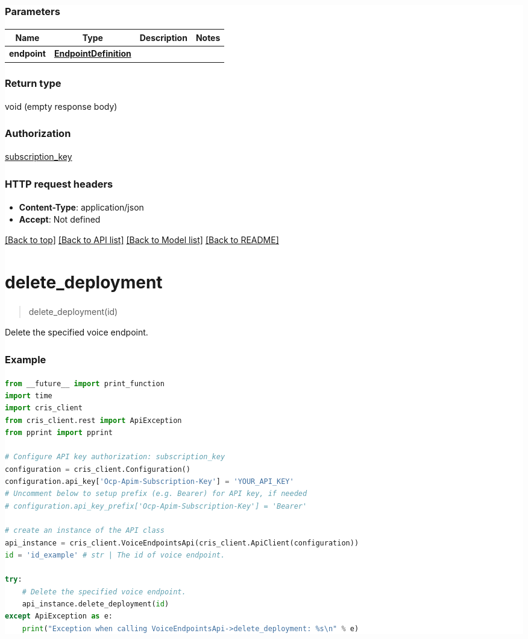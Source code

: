 ### Parameters

Name | Type | Description  | Notes
------------- | ------------- | ------------- | -------------
 **endpoint** | [**EndpointDefinition**](EndpointDefinition.md)|  | 

### Return type

void (empty response body)

### Authorization

[subscription_key](../README.md#subscription_key)

### HTTP request headers

 - **Content-Type**: application/json
 - **Accept**: Not defined

[[Back to top]](#) [[Back to API list]](../README.md#documentation-for-api-endpoints) [[Back to Model list]](../README.md#documentation-for-models) [[Back to README]](../README.md)

# **delete_deployment**
> delete_deployment(id)

Delete the specified voice endpoint.

### Example
```python
from __future__ import print_function
import time
import cris_client
from cris_client.rest import ApiException
from pprint import pprint

# Configure API key authorization: subscription_key
configuration = cris_client.Configuration()
configuration.api_key['Ocp-Apim-Subscription-Key'] = 'YOUR_API_KEY'
# Uncomment below to setup prefix (e.g. Bearer) for API key, if needed
# configuration.api_key_prefix['Ocp-Apim-Subscription-Key'] = 'Bearer'

# create an instance of the API class
api_instance = cris_client.VoiceEndpointsApi(cris_client.ApiClient(configuration))
id = 'id_example' # str | The id of voice endpoint.

try:
    # Delete the specified voice endpoint.
    api_instance.delete_deployment(id)
except ApiException as e:
    print("Exception when calling VoiceEndpointsApi->delete_deployment: %s\n" % e)
```
